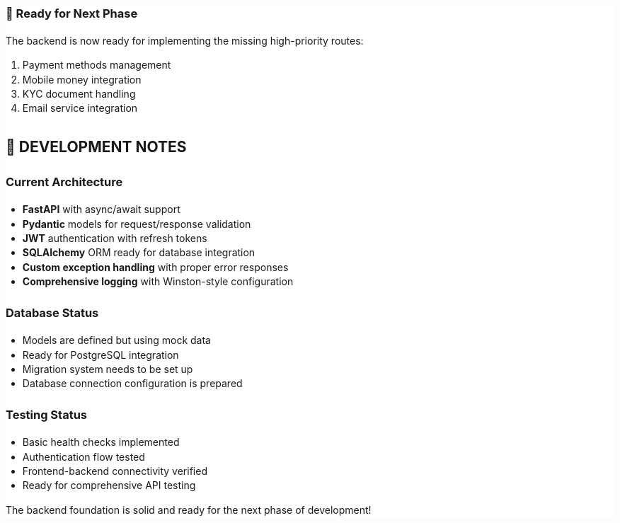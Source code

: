 ### 🎯 Ready for Next Phase
The backend is now ready for implementing the missing high-priority routes:
1. Payment methods management
2. Mobile money integration
3. KYC document handling
4. Email service integration

## 📝 DEVELOPMENT NOTES

### Current Architecture
- **FastAPI** with async/await support
- **Pydantic** models for request/response validation
- **JWT** authentication with refresh tokens
- **SQLAlchemy** ORM ready for database integration
- **Custom exception handling** with proper error responses
- **Comprehensive logging** with Winston-style configuration

### Database Status
- Models are defined but using mock data
- Ready for PostgreSQL integration
- Migration system needs to be set up
- Database connection configuration is prepared

### Testing Status
- Basic health checks implemented
- Authentication flow tested
- Frontend-backend connectivity verified
- Ready for comprehensive API testing

The backend foundation is solid and ready for the next phase of development!
